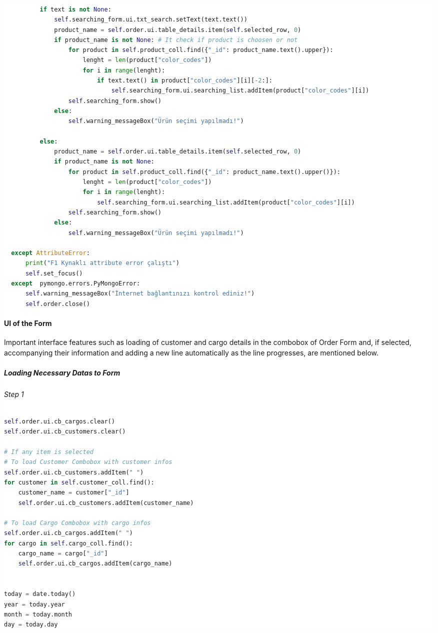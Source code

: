 ```python
          if text is not None:
              self.searching_form.ui.txt_search.setText(text.text())
              product_name = self.order.ui.table_details.item(self.selected_row, 0)
              if product_name is not None: # It check if product is choosen or not
                  for product in self.product_coll.find({"_id": product_name.text().upper}):
                      lenght = len(product["color_codes"])
                      for i in range(lenght):
                          if text.text() in product["color_codes"][i][-2:]:
                              self.searching_form.ui.searching_list.addItem(product["color_codes"][i])
                  self.searching_form.show()
              else:
                  self.warning_messageBox("Ürün seçimi yapılmadı!")

          else:
              product_name = self.order.ui.table_details.item(self.selected_row, 0)
              if product_name is not None:
                  for product in self.product_coll.find({"_id": product_name.text().upper()}):
                      lenght = len(product["color_codes"])
                      for i in range(lenght):
                          self.searching_form.ui.searching_list.addItem(product["color_codes"][i])
                  self.searching_form.show()
              else:
                  self.warning_messageBox("Ürün seçimi yapılmadı!")

  except AttributeError:
      print("F1 Kynaklı attribute error çalıştı")
      self.set_focus()
  except  pymongo.errors.PyMongoError:
      self.warning_messageBox("İnternet bağlantınızı kontrol ediniz!")
      self.order.close()
```

#### UI of the Form
Important interface features such as loading of customer and cargo details in the combobox of Order Form and, if selected, accompanying their information and adding a new line automatically as the line progresses, are mentioned below.

##### Loading Necessary Datas to Form
###### Step 1
```python
self.order.ui.cb_cargos.clear()
self.order.ui.cb_customers.clear()

# If any item is selected 
# To load Customer Combobox with customer infos
self.order.ui.cb_customers.addItem(" ")
for customer in self.customer_coll.find():
    customer_name = customer["_id"]
    self.order.ui.cb_customers.addItem(customer_name)

# To load Cargo Combobox with cargo infos
self.order.ui.cb_cargos.addItem(" ")
for cargo in self.cargo_coll.find():
    cargo_name = cargo["_id"]
    self.order.ui.cb_cargos.addItem(cargo_name)  
    
    
today = date.today()
year = today.year
month = today.month
day = today.day

```